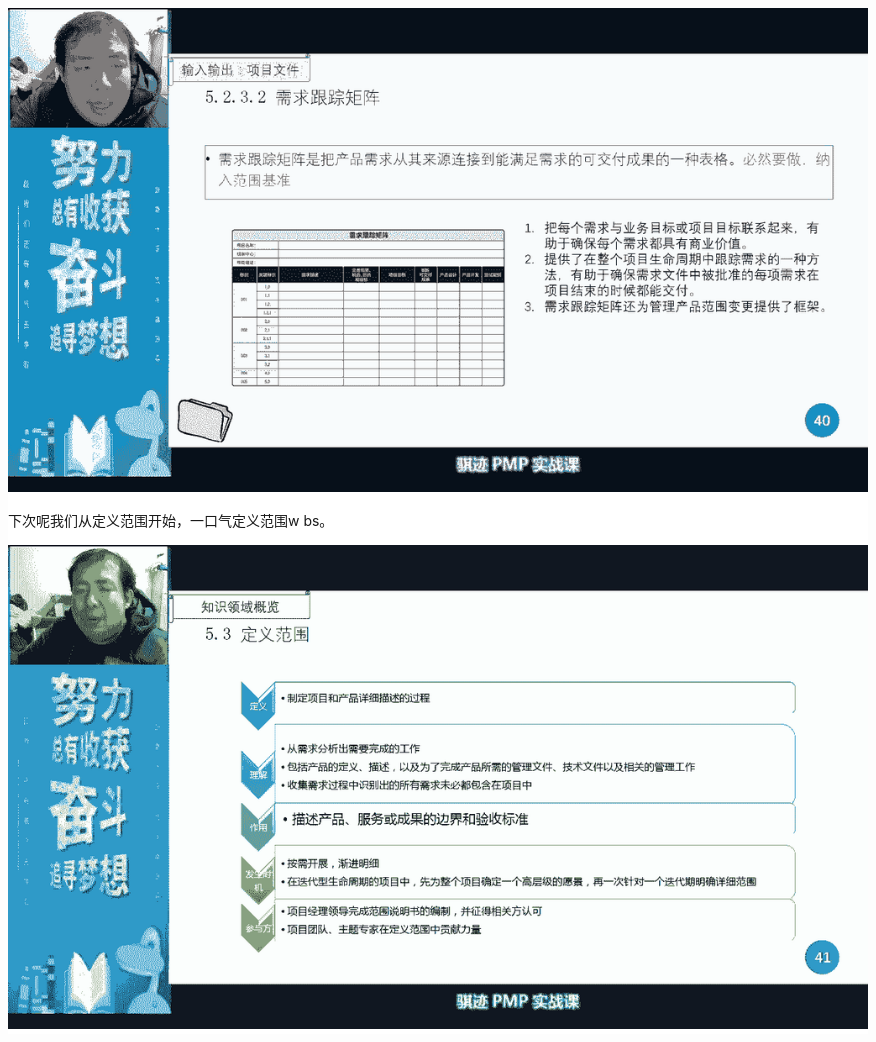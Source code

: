 ![](img/27371f8abf770a2e92489b353fff7c0f_48.png)

下次呢我们从定义范围开始，一口气定义范围w bs。

![](img/27371f8abf770a2e92489b353fff7c0f_50.png)
